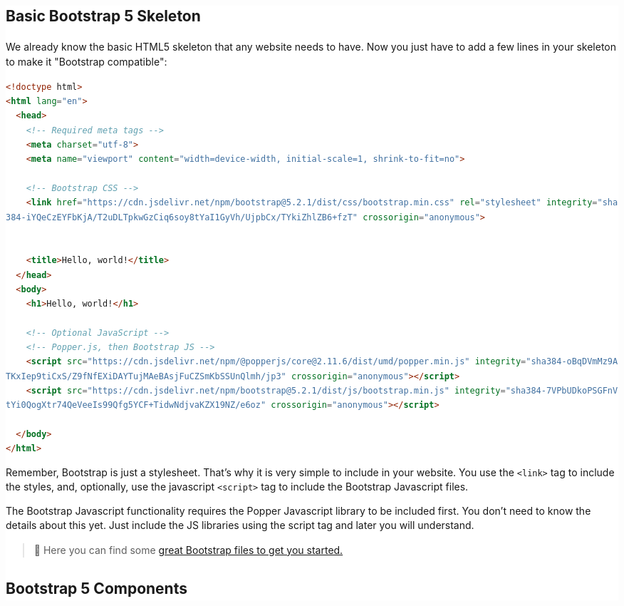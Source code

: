 ```html
```

## Basic Bootstrap 5 Skeleton

We already know the basic HTML5 skeleton that any website needs to have.  Now you just have to add a few lines in your skeleton to make it "Bootstrap compatible":

```html
<!doctype html>
<html lang="en">
  <head>
    <!-- Required meta tags -->
    <meta charset="utf-8">
    <meta name="viewport" content="width=device-width, initial-scale=1, shrink-to-fit=no">

    <!-- Bootstrap CSS -->
    <link href="https://cdn.jsdelivr.net/npm/bootstrap@5.2.1/dist/css/bootstrap.min.css" rel="stylesheet" integrity="sha384-iYQeCzEYFbKjA/T2uDLTpkwGzCiq6soy8tYaI1GyVh/UjpbCx/TYkiZhlZB6+fzT" crossorigin="anonymous">


    <title>Hello, world!</title>
  </head>
  <body>
    <h1>Hello, world!</h1>

    <!-- Optional JavaScript -->
    <!-- Popper.js, then Bootstrap JS -->
    <script src="https://cdn.jsdelivr.net/npm/@popperjs/core@2.11.6/dist/umd/popper.min.js" integrity="sha384-oBqDVmMz9ATKxIep9tiCxS/Z9fNfEXiDAYTujMAeBAsjFuCZSmKbSSUnQlmh/jp3" crossorigin="anonymous"></script>
    <script src="https://cdn.jsdelivr.net/npm/bootstrap@5.2.1/dist/js/bootstrap.min.js" integrity="sha384-7VPbUDkoPSGFnVtYi0QogXtr74QeVeeIs99Qfg5YCF+TidwNdjvaKZX19NZ/e6oz" crossorigin="anonymous"></script>

  </body>
</html>
```

Remember, Bootstrap is just a stylesheet.  That’s why it is very simple to include in your website.  You use the `<link>` tag to include the styles, and, optionally, use the javascript `<script>` tag to include the Bootstrap Javascript files.

The Bootstrap Javascript functionality requires the Popper Javascript library to be included first.  You don’t need to know the details about this yet.  Just include the JS libraries using the script tag and later you will understand.

> 🔗 Here you can find some [great Bootstrap files to get you started.](https://getbootstrap.com/docs/5.2/getting-started/introduction/)

## Bootstrap 5 Components
